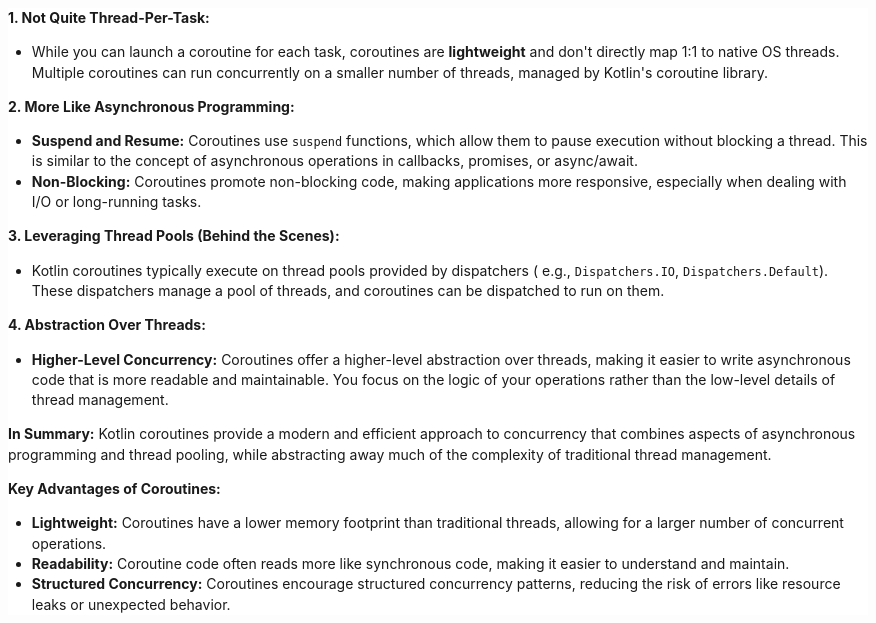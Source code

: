 **1. Not Quite Thread-Per-Task:**

- While you can launch a coroutine for each task, coroutines are **lightweight** and don't directly map 1:1 to native OS
  threads. Multiple coroutines can run concurrently on a smaller number of threads, managed by Kotlin's coroutine
  library.

**2. More Like Asynchronous Programming:**

- **Suspend and Resume:** Coroutines use `suspend` functions, which allow them to pause execution without blocking a
  thread. This is similar to the concept of asynchronous operations in callbacks, promises, or async/await.
- **Non-Blocking:** Coroutines promote non-blocking code, making applications more responsive, especially when dealing
  with I/O or long-running tasks.

**3. Leveraging Thread Pools (Behind the Scenes):**

- Kotlin coroutines typically execute on thread pools provided by dispatchers (
  e.g., `Dispatchers.IO`, `Dispatchers.Default`). These dispatchers manage a pool of threads, and coroutines can be
  dispatched to run on them.

**4. Abstraction Over Threads:**

- **Higher-Level Concurrency:**  Coroutines offer a higher-level abstraction over threads, making it easier to write
  asynchronous code that is more readable and maintainable. You focus on the logic of your operations rather than the
  low-level details of thread management.

**In Summary:** Kotlin coroutines provide a modern and efficient approach to concurrency that combines aspects of
asynchronous programming and thread pooling, while abstracting away much of the complexity of traditional thread
management.

**Key Advantages of Coroutines:**

- **Lightweight:** Coroutines have a lower memory footprint than traditional threads, allowing for a larger number of
  concurrent operations.
- **Readability:** Coroutine code often reads more like synchronous code, making it easier to understand and maintain.
- **Structured Concurrency:** Coroutines encourage structured concurrency patterns, reducing the risk of errors like
  resource leaks or unexpected behavior.

